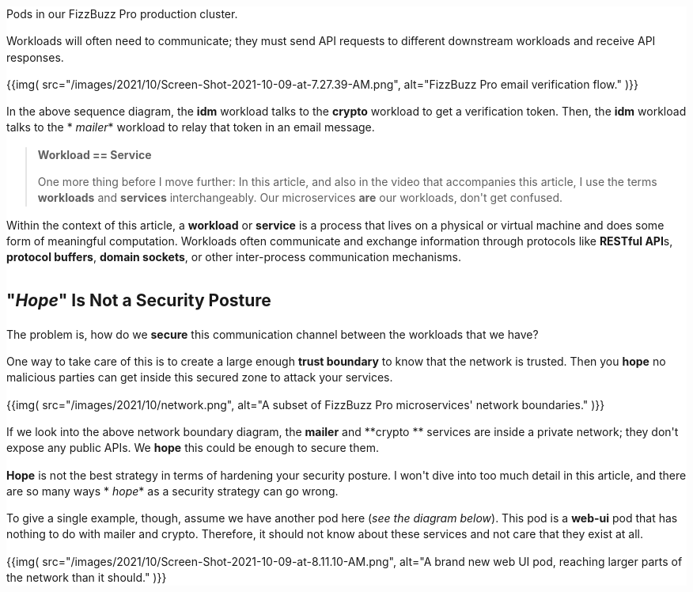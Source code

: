 Pods in our FizzBuzz Pro production cluster.

Workloads will often need to communicate; they must send API requests to
different downstream workloads and receive API responses.

{{img(
  src="/images/2021/10/Screen-Shot-2021-10-09-at-7.27.39-AM.png",
  alt="FizzBuzz Pro email verification flow."
)}}

In the above sequence diagram, the **idm** workload talks to the **crypto**
workload to get a verification token. Then, the **idm** workload talks to the *
*mailer** workload to relay that token in an email message.

> **Workload == Service**
> 
> One more thing before I move further: In this article, and also in the video
> that accompanies this article, I use the terms **workloads** and **services**
> interchangeably. Our microservices **are** our workloads, don't get confused.

Within the context of this article, a **workload** or **service** is a process
that lives on a physical or virtual machine and does some form of meaningful
computation. Workloads often communicate and exchange information through
protocols like **RESTful API**s, **protocol buffers**, **domain sockets**, or
other inter-process communication mechanisms.

## "*Hope*" Is Not a Security Posture

The problem is, how do we **secure** this communication channel between the
workloads that we have?

One way to take care of this is to create a large enough **trust boundary** to
know that the network is trusted. Then you **hope** no malicious parties can get
inside this secured zone to attack your services.

{{img(
  src="/images/2021/10/network.png",
  alt="A subset of FizzBuzz Pro microservices' network boundaries."
)}}

If we look into the above network boundary diagram, the **mailer** and **crypto
** services are inside a private network; they don't expose any public APIs. We
**hope** this could be enough to secure them.

**Hope** is not the best strategy in terms of hardening your security posture. I
won't dive into too much detail in this article, and there are so many ways *
*hope** as a security strategy can go wrong.

To give a single example, though, assume we have another pod here (_see the
diagram below_). This pod is a **web-ui** pod that has nothing to do with mailer
and crypto. Therefore, it should not know about these services and not care that
they exist at all.

{{img(
  src="/images/2021/10/Screen-Shot-2021-10-09-at-8.11.10-AM.png",
  alt="A brand new web UI pod, reaching larger parts of the network than it should."
)}}
